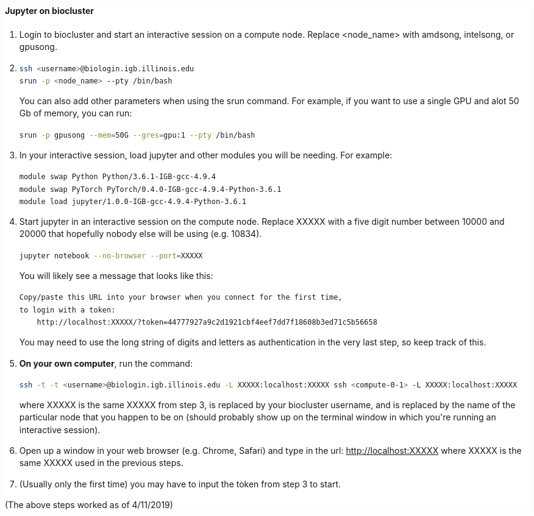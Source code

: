 #### Jupyter on biocluster

1. Login to biocluster and start an interactive session on a compute node. Replace <node_name> with amdsong, intelsong, or gpusong. 

1. ```bash
   ssh <username>@biologin.igb.illinois.edu
   srun -p <node_name> --pty /bin/bash
   ```

   You can also add other parameters when using the srun command. For example, if you want to use a single GPU and alot 50 Gb of memory, you can run:

   ```bash
   srun -p gpusong --mem=50G --gres=gpu:1 --pty /bin/bash
   ```

2. In your interactive session, load jupyter and other modules you will be needing. For example: 

   ```bash 
   module swap Python Python/3.6.1-IGB-gcc-4.9.4
   module swap PyTorch PyTorch/0.4.0-IGB-gcc-4.9.4-Python-3.6.1
   module load jupyter/1.0.0-IGB-gcc-4.9.4-Python-3.6.1
   ```

3. Start jupyter in an interactive session on the compute node. Replace XXXXX with a five digit number between 10000 and 20000 that hopefully nobody else will be using (e.g. 10834).

   ```bash
   jupyter notebook --no-browser --port=XXXXX
   ```

   You will likely see a message that looks like this:

   ```bash
   Copy/paste this URL into your browser when you connect for the first time,
   to login with a token:
       http://localhost:XXXXX/?token=44777927a9c2d1921cbf4eef7dd7f18608b3ed71c5b56658
   ```

   You may need to use the long string of digits and letters as authentication in the very last step, so keep track of this.

4. **On your own computer**, run the command:

   ```bash
   ssh -t -t <username>@biologin.igb.illinois.edu -L XXXXX:localhost:XXXXX ssh <compute-0-1> -L XXXXX:localhost:XXXXX
   ```

   where XXXXX is the same XXXXX from step 3, <username> is replaced by your biocluster username, and <compute-0-1> is replaced by the name of the particular node that you happen to be on (should probably show up on the terminal window in which you're running an interactive session).

5. Open up a window in your web browser (e.g. Chrome, Safari) and type in the url: [http://localhost:XXXXX](http://localhost:xxxxx) where XXXXX is the same XXXXX used in the previous steps.

6. (Usually only the first time) you may have to input the token from step 3 to start.

(The above steps worked as of 4/11/2019)

